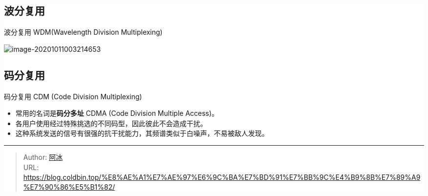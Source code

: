 



## 波分复用

波分复用 WDM(Wavelength Division Multiplexing)

![image-20201011003214653](https://raw.githubusercontent.com/cold-bin/img-for-cold-bin-blog/master/img/202306081512747.png)



## 码分复用

码分复用 CDM  (Code Division Multiplexing)

* 常用的名词是**码分多址** CDMA (Code Division Multiple Access)。
* 各用户使用经过特殊挑选的不同码型，因此彼此不会造成干扰。
* 这种系统发送的信号有很强的抗干扰能力，其频谱类似于白噪声，不易被敌人发现。 


---

> Author: [阿冰](https://github.com/cold-bin)  
> URL: https://blog.coldbin.top/%E8%AE%A1%E7%AE%97%E6%9C%BA%E7%BD%91%E7%BB%9C%E4%B9%8B%E7%89%A9%E7%90%86%E5%B1%82/  


